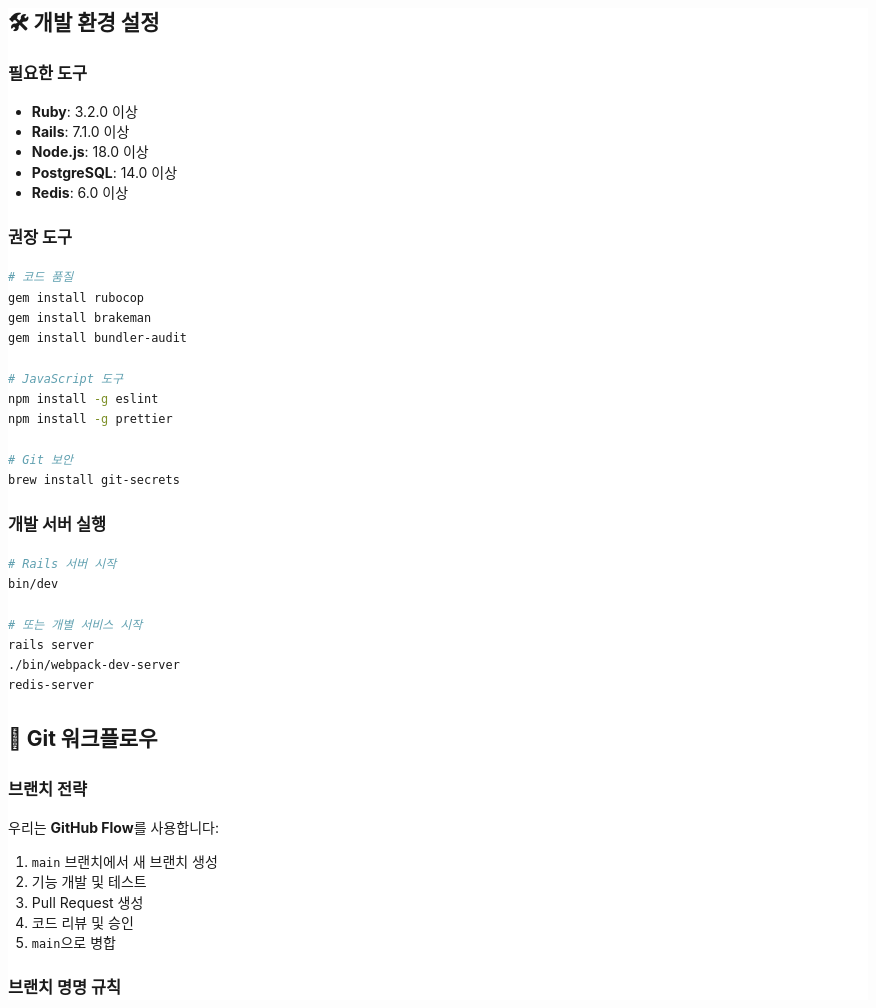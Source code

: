 ## 🛠️ 개발 환경 설정

### 필요한 도구

- **Ruby**: 3.2.0 이상
- **Rails**: 7.1.0 이상
- **Node.js**: 18.0 이상
- **PostgreSQL**: 14.0 이상
- **Redis**: 6.0 이상

### 권장 도구

```bash
# 코드 품질
gem install rubocop
gem install brakeman
gem install bundler-audit

# JavaScript 도구
npm install -g eslint
npm install -g prettier

# Git 보안
brew install git-secrets
```

### 개발 서버 실행

```bash
# Rails 서버 시작
bin/dev

# 또는 개별 서비스 시작
rails server
./bin/webpack-dev-server
redis-server
```

## 📝 Git 워크플로우

### 브랜치 전략

우리는 **GitHub Flow**를 사용합니다:

1. `main` 브랜치에서 새 브랜치 생성
2. 기능 개발 및 테스트
3. Pull Request 생성
4. 코드 리뷰 및 승인
5. `main`으로 병합

### 브랜치 명명 규칙

